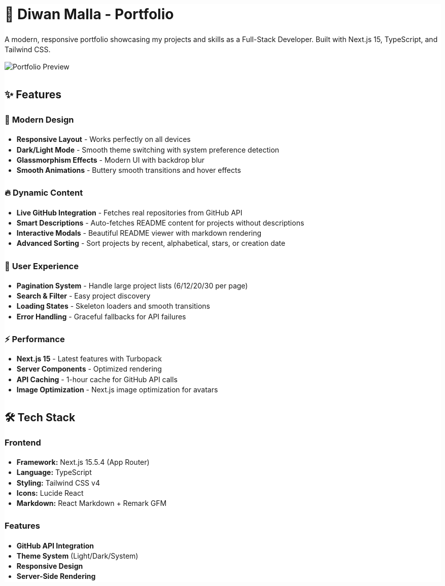 # 🚀 Diwan Malla - Portfolio

A modern, responsive portfolio showcasing my projects and skills as a Full-Stack Developer. Built with Next.js 15, TypeScript, and Tailwind CSS.

![Portfolio Preview](https://via.placeholder.com/1200x600/1a1a1a/ffffff?text=Diwan+Malla+Portfolio)

## ✨ Features

### 🎨 **Modern Design**
- **Responsive Layout** - Works perfectly on all devices
- **Dark/Light Mode** - Smooth theme switching with system preference detection
- **Glassmorphism Effects** - Modern UI with backdrop blur
- **Smooth Animations** - Buttery smooth transitions and hover effects

### 🔥 **Dynamic Content**
- **Live GitHub Integration** - Fetches real repositories from GitHub API
- **Smart Descriptions** - Auto-fetches README content for projects without descriptions
- **Interactive Modals** - Beautiful README viewer with markdown rendering
- **Advanced Sorting** - Sort projects by recent, alphabetical, stars, or creation date

### 📱 **User Experience**
- **Pagination System** - Handle large project lists (6/12/20/30 per page)
- **Search & Filter** - Easy project discovery
- **Loading States** - Skeleton loaders and smooth transitions
- **Error Handling** - Graceful fallbacks for API failures

### ⚡ **Performance**
- **Next.js 15** - Latest features with Turbopack
- **Server Components** - Optimized rendering
- **API Caching** - 1-hour cache for GitHub API calls
- **Image Optimization** - Next.js image optimization for avatars

## 🛠️ Tech Stack

### **Frontend**
- **Framework:** Next.js 15.5.4 (App Router)
- **Language:** TypeScript
- **Styling:** Tailwind CSS v4
- **Icons:** Lucide React
- **Markdown:** React Markdown + Remark GFM

### **Features**
- **GitHub API Integration**
- **Theme System** (Light/Dark/System)
- **Responsive Design**
- **Server-Side Rendering**

